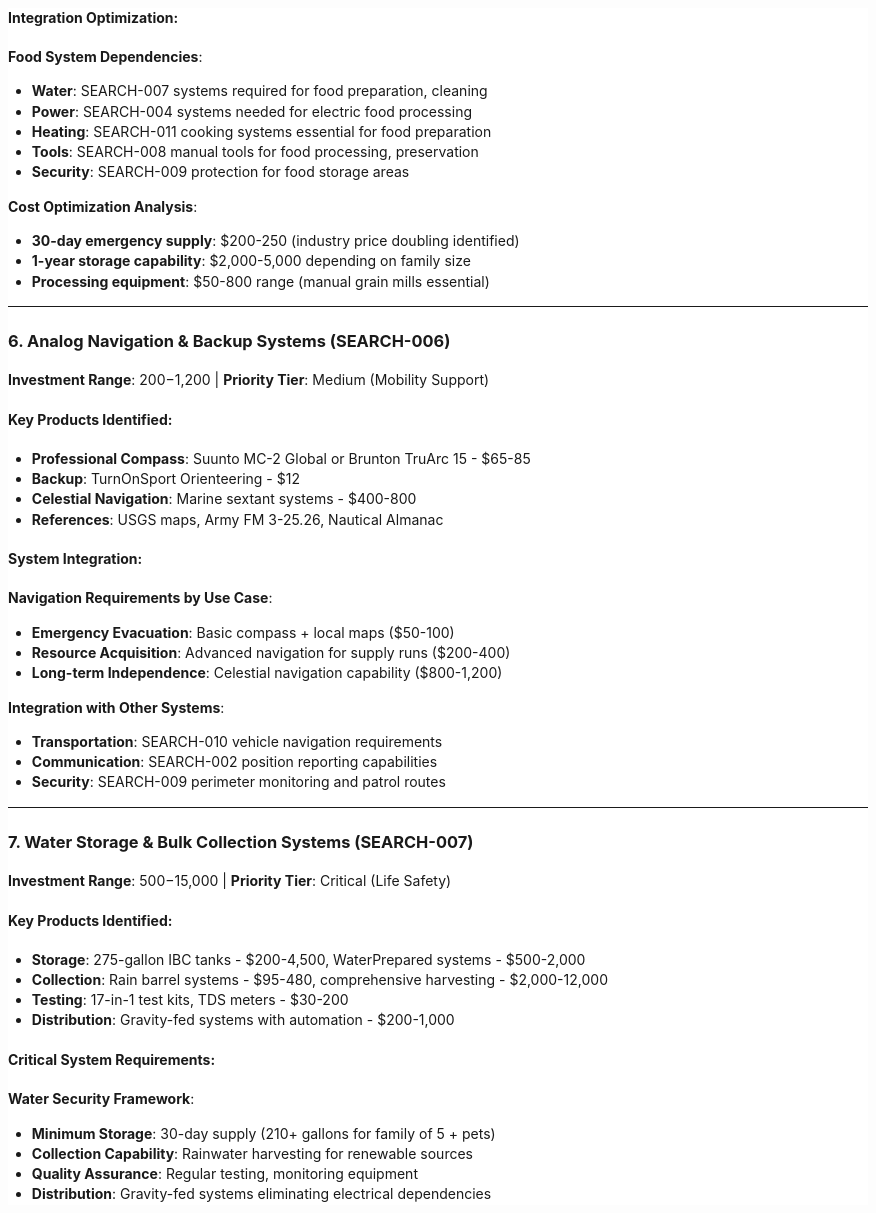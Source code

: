 #### Integration Optimization:
**Food System Dependencies**:
- **Water**: SEARCH-007 systems required for food preparation, cleaning
- **Power**: SEARCH-004 systems needed for electric food processing
- **Heating**: SEARCH-011 cooking systems essential for food preparation
- **Tools**: SEARCH-008 manual tools for food processing, preservation
- **Security**: SEARCH-009 protection for food storage areas

**Cost Optimization Analysis**:
- **30-day emergency supply**: $200-250 (industry price doubling identified)
- **1-year storage capability**: $2,000-5,000 depending on family size
- **Processing equipment**: $50-800 range (manual grain mills essential)

---

### 6. Analog Navigation & Backup Systems (SEARCH-006)
**Investment Range**: $200-$1,200 | **Priority Tier**: Medium (Mobility Support)

#### Key Products Identified:
- **Professional Compass**: Suunto MC-2 Global or Brunton TruArc 15 - $65-85
- **Backup**: TurnOnSport Orienteering - $12
- **Celestial Navigation**: Marine sextant systems - $400-800
- **References**: USGS maps, Army FM 3-25.26, Nautical Almanac

#### System Integration:
**Navigation Requirements by Use Case**:
- **Emergency Evacuation**: Basic compass + local maps ($50-100)
- **Resource Acquisition**: Advanced navigation for supply runs ($200-400)
- **Long-term Independence**: Celestial navigation capability ($800-1,200)

**Integration with Other Systems**:
- **Transportation**: SEARCH-010 vehicle navigation requirements
- **Communication**: SEARCH-002 position reporting capabilities
- **Security**: SEARCH-009 perimeter monitoring and patrol routes

---

### 7. Water Storage & Bulk Collection Systems (SEARCH-007)
**Investment Range**: $500-$15,000 | **Priority Tier**: Critical (Life Safety)

#### Key Products Identified:
- **Storage**: 275-gallon IBC tanks - $200-4,500, WaterPrepared systems - $500-2,000
- **Collection**: Rain barrel systems - $95-480, comprehensive harvesting - $2,000-12,000
- **Testing**: 17-in-1 test kits, TDS meters - $30-200
- **Distribution**: Gravity-fed systems with automation - $200-1,000

#### Critical System Requirements:
**Water Security Framework**:
- **Minimum Storage**: 30-day supply (210+ gallons for family of 5 + pets)
- **Collection Capability**: Rainwater harvesting for renewable sources
- **Quality Assurance**: Regular testing, monitoring equipment
- **Distribution**: Gravity-fed systems eliminating electrical dependencies
